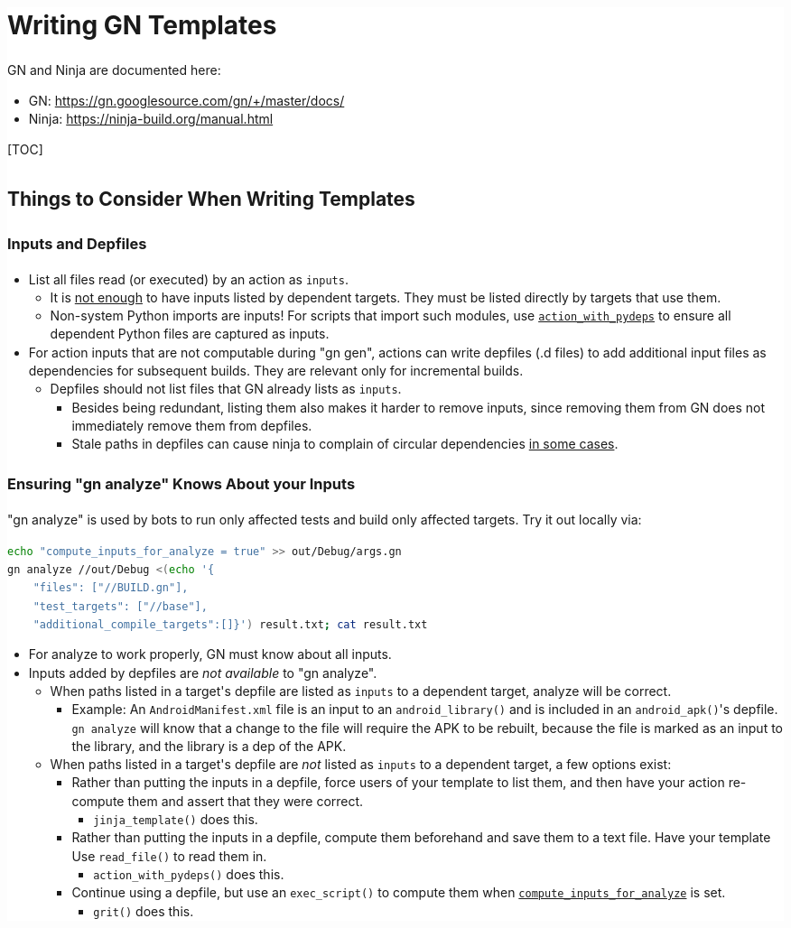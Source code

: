 # Writing GN Templates
GN and Ninja are documented here:
* GN: https://gn.googlesource.com/gn/+/master/docs/
* Ninja: https://ninja-build.org/manual.html

[TOC]

## Things to Consider When Writing Templates
### Inputs and Depfiles
* List all files read (or executed) by an action as `inputs`.
  * It is [not enough](https://chromium-review.googlesource.com/c/chromium/src/+/1090231)
    to have inputs listed by dependent targets. They must be listed directly by targets that use them.
  * Non-system Python imports are inputs! For scripts that import such modules,
    use [`action_with_pydeps`](https://cs.chromium.org/chromium/src/build/config/python.gni?rcl=320ee4295eb7fabaa112f08d1aacc88efd1444e5&l=75)
    to ensure all dependent Python files are captured as inputs.
* For action inputs that are not computable during "gn gen", actions can write
  depfiles (.d files) to add additional input files as dependencies for
  subsequent builds. They are relevant only for incremental builds.
  * Depfiles should not list files that GN already lists as `inputs`.
    * Besides being redundant, listing them also makes it harder to remove
      inputs, since removing them from GN does not immediately remove them from
      depfiles.
    * Stale paths in depfiles can cause ninja to complain of circular
      dependencies [in some cases](https://bugs.chromium.org/p/chromium/issues/detail?id=639042).

### Ensuring "gn analyze" Knows About your Inputs
"gn analyze" is used by bots to run only affected tests and build only affected
targets. Try it out locally via:
```bash
echo "compute_inputs_for_analyze = true" >> out/Debug/args.gn
gn analyze //out/Debug <(echo '{
    "files": ["//BUILD.gn"],
    "test_targets": ["//base"],
    "additional_compile_targets":[]}') result.txt; cat result.txt
```
* For analyze to work properly, GN must know about all inputs.
* Inputs added by depfiles are *not available* to "gn analyze".
  * When paths listed in a target's depfile are listed as `inputs` to a
    dependent target, analyze will be correct.
    * Example: An  `AndroidManifest.xml` file is an input to an
      `android_library()` and is included in an `android_apk()`'s depfile.
      `gn analyze` will know that a change to the file will require the APK
      to be rebuilt, because the file is marked as an input to the library, and
      the library is a dep of the APK.
  * When paths listed in a target's depfile are *not* listed as `inputs` to a
    dependent target, a few options exist:
    * Rather than putting the inputs in a depfile, force users of your template
      to list them, and then have your action re-compute them and assert that
      they were correct.
      * `jinja_template()` does this.
    * Rather than putting the inputs in a depfile, compute them beforehand and
      save them to a text file. Have your template Use `read_file()` to read
      them in.
      * `action_with_pydeps()` does this.
    * Continue using a depfile, but use an `exec_script()` to compute them when
      [`compute_inputs_for_analyze`](https://cs.chromium.org/chromium/src/build/config/compute_inputs_for_analyze.gni)
      is set.
      * `grit()` does this.
